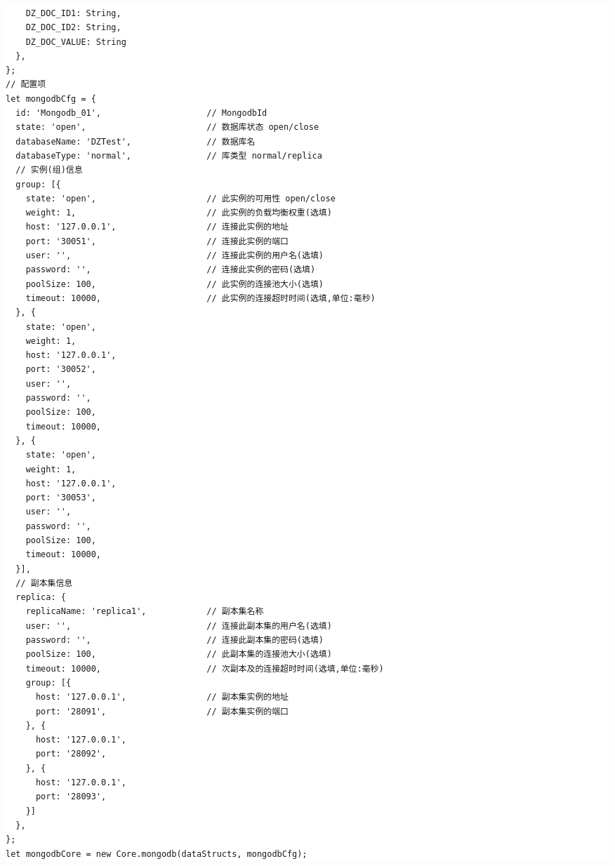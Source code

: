 ```
    DZ_DOC_ID1: String,
    DZ_DOC_ID2: String,
    DZ_DOC_VALUE: String
  },
};
// 配置项
let mongodbCfg = {
  id: 'Mongodb_01', 					// MongodbId
  state: 'open', 						// 数据库状态 open/close
  databaseName: 'DZTest', 				// 数据库名
  databaseType: 'normal', 				// 库类型 normal/replica
  // 实例(组)信息
  group: [{
    state: 'open', 						// 此实例的可用性 open/close
    weight: 1, 							// 此实例的负载均衡权重(选填)
    host: '127.0.0.1', 					// 连接此实例的地址
    port: '30051', 						// 连接此实例的端口
    user: '', 							// 连接此实例的用户名(选填)
    password: '', 						// 连接此实例的密码(选填)
    poolSize: 100, 						// 此实例的连接池大小(选填)
    timeout: 10000, 					// 此实例的连接超时时间(选填,单位:毫秒)
  }, {
    state: 'open',
    weight: 1,
    host: '127.0.0.1',
    port: '30052',
    user: '',
    password: '',
    poolSize: 100,
    timeout: 10000,
  }, {
    state: 'open',
    weight: 1,
    host: '127.0.0.1',
    port: '30053',
    user: '',
    password: '',
    poolSize: 100,
    timeout: 10000,
  }],
  // 副本集信息
  replica: {
    replicaName: 'replica1', 		 	// 副本集名称
    user: '', 							// 连接此副本集的用户名(选填)
    password: '', 						// 连接此副本集的密码(选填)
    poolSize: 100, 						// 此副本集的连接池大小(选填)
    timeout: 10000, 					// 次副本及的连接超时时间(选填,单位:毫秒)
    group: [{
      host: '127.0.0.1', 				// 副本集实例的地址
      port: '28091', 					// 副本集实例的端口
    }, {
      host: '127.0.0.1',
      port: '28092',
    }, {
      host: '127.0.0.1',
      port: '28093',
    }]
  },
};
let mongodbCore = new Core.mongodb(dataStructs, mongodbCfg);
```
